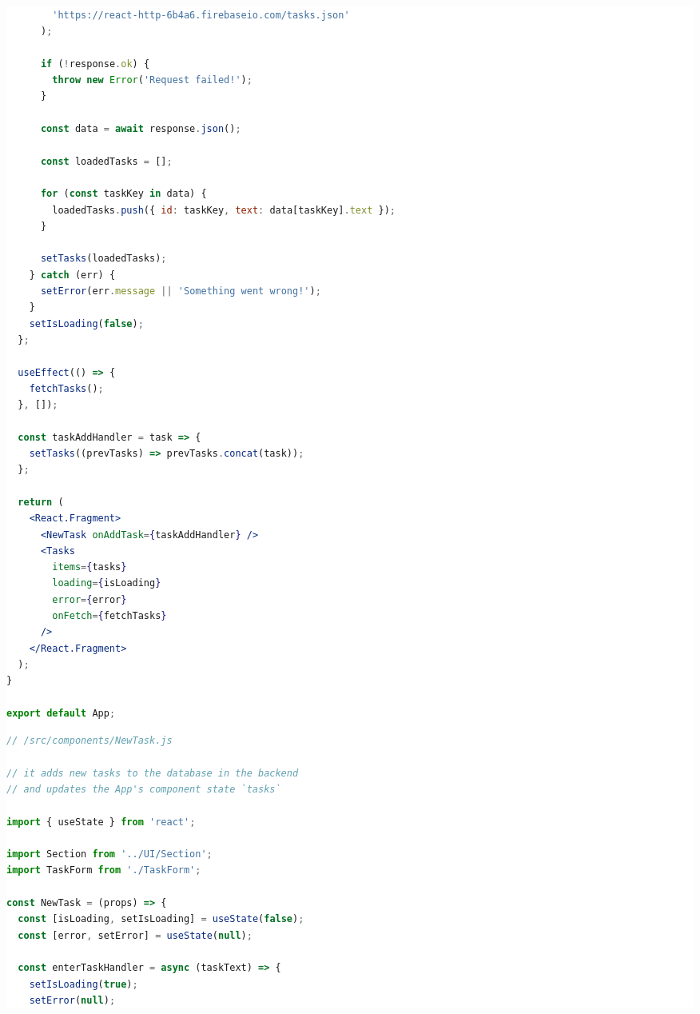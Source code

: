 ```jsx
        'https://react-http-6b4a6.firebaseio.com/tasks.json'
      );

      if (!response.ok) {
        throw new Error('Request failed!');
      }

      const data = await response.json();

      const loadedTasks = [];

      for (const taskKey in data) {
        loadedTasks.push({ id: taskKey, text: data[taskKey].text });
      }

      setTasks(loadedTasks);
    } catch (err) {
      setError(err.message || 'Something went wrong!');
    }
    setIsLoading(false);
  };

  useEffect(() => {
    fetchTasks();
  }, []);

  const taskAddHandler = task => {
    setTasks((prevTasks) => prevTasks.concat(task));
  };

  return (
    <React.Fragment>
      <NewTask onAddTask={taskAddHandler} />
      <Tasks
        items={tasks}
        loading={isLoading}
        error={error}
        onFetch={fetchTasks}
      />
    </React.Fragment>
  );
}

export default App;
```

```jsx
// /src/components/NewTask.js

// it adds new tasks to the database in the backend
// and updates the App's component state `tasks`

import { useState } from 'react';

import Section from '../UI/Section';
import TaskForm from './TaskForm';

const NewTask = (props) => {
  const [isLoading, setIsLoading] = useState(false);
  const [error, setError] = useState(null);

  const enterTaskHandler = async (taskText) => {
    setIsLoading(true);
    setError(null);
```